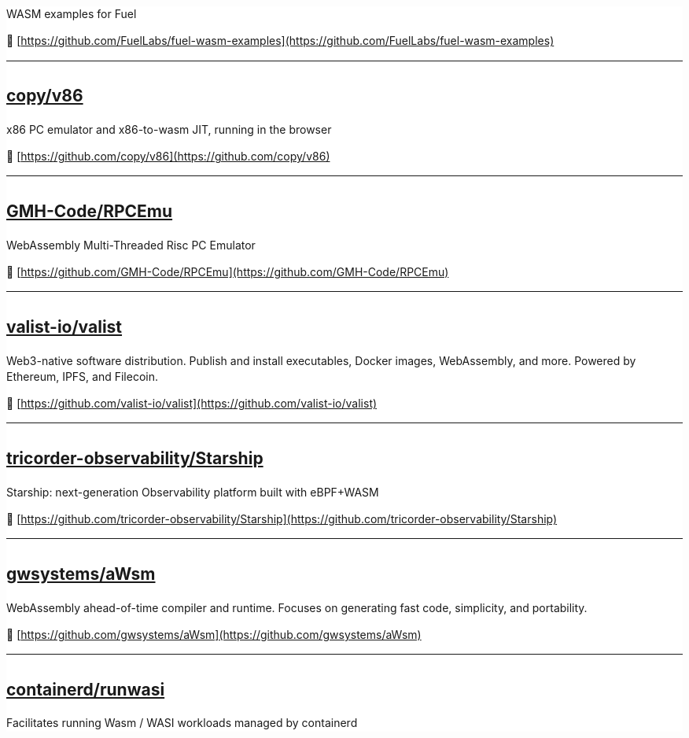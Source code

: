 WASM examples for Fuel

🔗 [https://github.com/FuelLabs/fuel-wasm-examples](https://github.com/FuelLabs/fuel-wasm-examples)

---

## [copy/v86](https://github.com/copy/v86)

x86 PC emulator and x86-to-wasm JIT, running in the browser

🔗 [https://github.com/copy/v86](https://github.com/copy/v86)

---

## [GMH-Code/RPCEmu](https://github.com/GMH-Code/RPCEmu)

WebAssembly Multi-Threaded Risc PC Emulator

🔗 [https://github.com/GMH-Code/RPCEmu](https://github.com/GMH-Code/RPCEmu)

---

## [valist-io/valist](https://github.com/valist-io/valist)

Web3-native software distribution. Publish and install executables, Docker images, WebAssembly, and more. Powered by Ethereum, IPFS, and Filecoin.

🔗 [https://github.com/valist-io/valist](https://github.com/valist-io/valist)

---

## [tricorder-observability/Starship](https://github.com/tricorder-observability/Starship)

Starship: next-generation Observability platform built with eBPF+WASM

🔗 [https://github.com/tricorder-observability/Starship](https://github.com/tricorder-observability/Starship)

---

## [gwsystems/aWsm](https://github.com/gwsystems/aWsm)

WebAssembly ahead-of-time compiler and runtime. Focuses on generating fast code, simplicity, and portability.

🔗 [https://github.com/gwsystems/aWsm](https://github.com/gwsystems/aWsm)

---

## [containerd/runwasi](https://github.com/containerd/runwasi)

Facilitates running Wasm / WASI workloads managed by containerd

